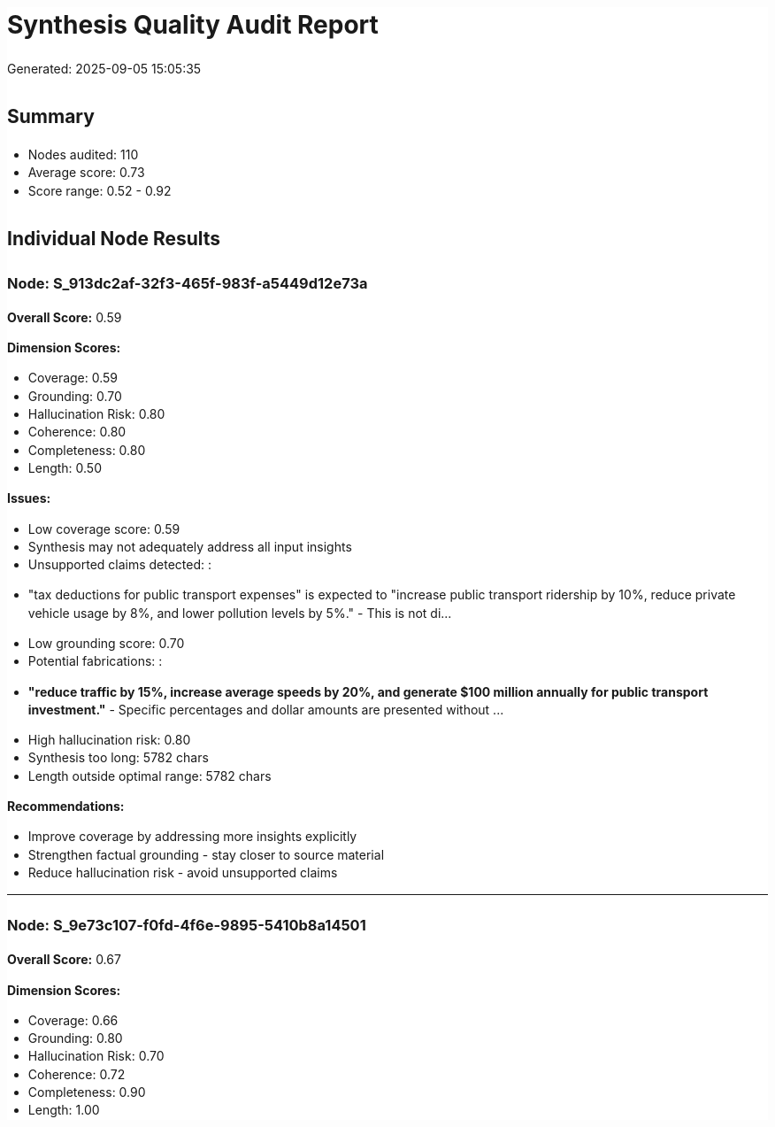 # Synthesis Quality Audit Report
Generated: 2025-09-05 15:05:35

## Summary
- Nodes audited: 110
- Average score: 0.73
- Score range: 0.52 - 0.92

## Individual Node Results

### Node: S_913dc2af-32f3-465f-983f-a5449d12e73a
**Overall Score:** 0.59

**Dimension Scores:**
- Coverage: 0.59
- Grounding: 0.70
- Hallucination Risk: 0.80
- Coherence: 0.80
- Completeness: 0.80
- Length: 0.50

**Issues:**
- Low coverage score: 0.59
- Synthesis may not adequately address all input insights
- Unsupported claims detected: :
*   "tax deductions for public transport expenses" is expected to "increase public transport ridership by 10%, reduce private vehicle usage by 8%, and lower pollution levels by 5%." - This is not di...
- Low grounding score: 0.70
- Potential fabrications: :

*   **"reduce traffic by 15%, increase average speeds by 20%, and generate $100 million annually for public transport investment."** - Specific percentages and dollar amounts are presented without ...
- High hallucination risk: 0.80
- Synthesis too long: 5782 chars
- Length outside optimal range: 5782 chars

**Recommendations:**
- Improve coverage by addressing more insights explicitly
- Strengthen factual grounding - stay closer to source material
- Reduce hallucination risk - avoid unsupported claims

---

### Node: S_9e73c107-f0fd-4f6e-9895-5410b8a14501
**Overall Score:** 0.67

**Dimension Scores:**
- Coverage: 0.66
- Grounding: 0.80
- Hallucination Risk: 0.70
- Coherence: 0.72
- Completeness: 0.90
- Length: 1.00
